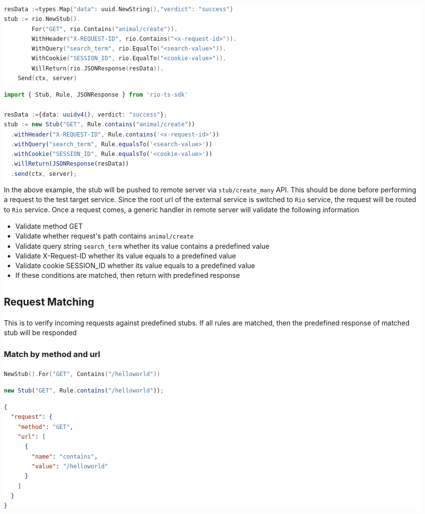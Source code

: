 ```go
resData :=types.Map{"data": uuid.NewString(),"verdict": "success"}
stub := rio.NewStub().
		For("GET", rio.Contains("animal/create")).
		WithHeader("X-REQUEST-ID", rio.Contains("<x-request-id>")).
		WithQuery("search_term", rio.EqualTo("<search-value>")).
		WithCookie("SESSION_ID", rio.EqualTo("<cookie-value>")).
		WillReturn(rio.JSONResponse(resData)).
    Send(ctx, server)
```

```ts
import { Stub, Rule, JSONResponse } from 'rio-ts-sdk'

resData :={data: uuidv4(), verdict: "success"};
stub := new Stub("GET", Rule.contains("animal/create"))
  .withHeader("X-REQUEST-ID", Rule.contains('<x-request-id>'))
  .withQuery("search_term", Rule.equalsTo('<search-value>'))
  .withCookie("SESSION_ID", Rule.equalsTo('<cookie-value>'))
  .willReturn(JSONResponse(resData))
  .send(ctx, server);
```

In the above example, the stub will be pushed to remote server via `stub/create_many` API. This should be done before performing a request to the test target service. Since the root url of the external service is switched to `Rio` service, the request will be routed to `Rio` service. Once a request comes, a generic handler in remote server will validate the following information

- Validate method GET
- Validate whether request's path contains `animal/create`
- Validate query string `search_term` whether its value contains a predefined value
- Validate X-Request-ID whether its value equals to a predefined value
- Validate cookie SESSION_ID whether its value equals to a predefined value
- If these conditions are matched, then return with predefined response

## Request Matching

This is to verify incoming requests against predefined stubs. If all rules are matched, then the predefined response of matched stub will be responded

### Match by method and url

```go
NewStub().For("GET", Contains("/helloworld"))
```

```ts
new Stub("GET", Rule.contains("/helloworld"));
```

```json
{
  "request": {
    "method": "GET",
    "url": [
      {
        "name": "contains",
        "value": "/helloworld"
      }
    ]
  }
}
```
